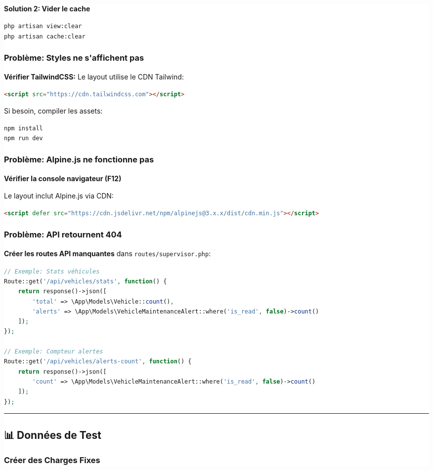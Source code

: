 **Solution 2: Vider le cache**
```bash
php artisan view:clear
php artisan cache:clear
```

### Problème: Styles ne s'affichent pas

**Vérifier TailwindCSS:**
Le layout utilise le CDN Tailwind:
```html
<script src="https://cdn.tailwindcss.com"></script>
```

Si besoin, compiler les assets:
```bash
npm install
npm run dev
```

### Problème: Alpine.js ne fonctionne pas

**Vérifier la console navigateur (F12)**

Le layout inclut Alpine.js via CDN:
```html
<script defer src="https://cdn.jsdelivr.net/npm/alpinejs@3.x.x/dist/cdn.min.js"></script>
```

### Problème: API retournent 404

**Créer les routes API manquantes** dans `routes/supervisor.php`:

```php
// Exemple: Stats véhicules
Route::get('/api/vehicles/stats', function() {
    return response()->json([
        'total' => \App\Models\Vehicle::count(),
        'alerts' => \App\Models\VehicleMaintenanceAlert::where('is_read', false)->count()
    ]);
});

// Exemple: Compteur alertes
Route::get('/api/vehicles/alerts-count', function() {
    return response()->json([
        'count' => \App\Models\VehicleMaintenanceAlert::where('is_read', false)->count()
    ]);
});
```

---

## 📊 Données de Test

### Créer des Charges Fixes
